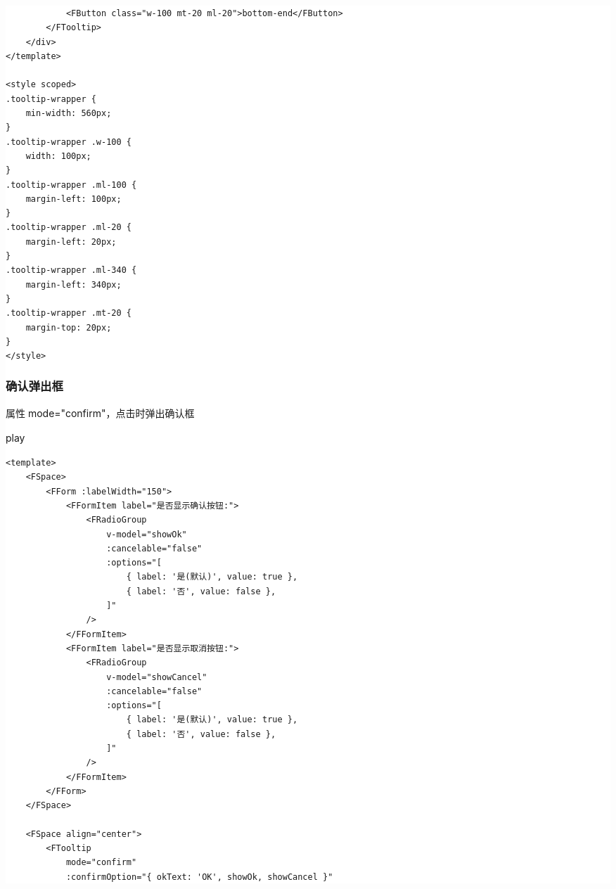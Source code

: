 ```
            <FButton class="w-100 mt-20 ml-20">bottom-end</FButton>
        </FTooltip>
    </div>
</template>

<style scoped>
.tooltip-wrapper {
    min-width: 560px;
}
.tooltip-wrapper .w-100 {
    width: 100px;
}
.tooltip-wrapper .ml-100 {
    margin-left: 100px;
}
.tooltip-wrapper .ml-20 {
    margin-left: 20px;
}
.tooltip-wrapper .ml-340 {
    margin-left: 340px;
}
.tooltip-wrapper .mt-20 {
    margin-top: 20px;
}
</style>
```

### 确认弹出框 [​]()

属性 mode="confirm"，点击时弹出确认框

play

```
<template>
    <FSpace>
        <FForm :labelWidth="150">
            <FFormItem label="是否显示确认按钮:">
                <FRadioGroup
                    v-model="showOk"
                    :cancelable="false"
                    :options="[
                        { label: '是(默认)', value: true },
                        { label: '否', value: false },
                    ]"
                />
            </FFormItem>
            <FFormItem label="是否显示取消按钮:">
                <FRadioGroup
                    v-model="showCancel"
                    :cancelable="false"
                    :options="[
                        { label: '是(默认)', value: true },
                        { label: '否', value: false },
                    ]"
                />
            </FFormItem>
        </FForm>
    </FSpace>

    <FSpace align="center">
        <FTooltip
            mode="confirm"
            :confirmOption="{ okText: 'OK', showOk, showCancel }"
```